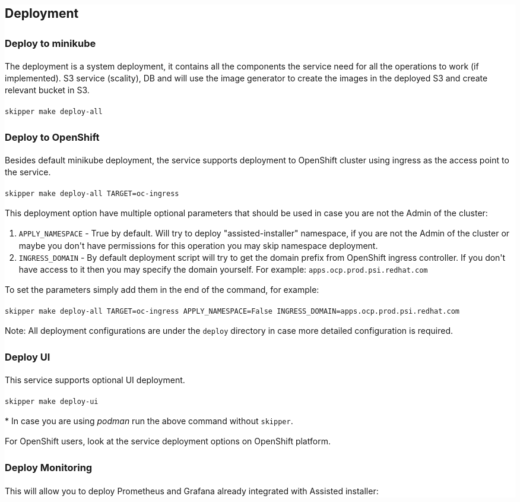 ## Deployment

### Deploy to minikube

The deployment is a system deployment, it contains all the components the service need for all the operations to work (if implemented).
S3 service (scality), DB and will use the image generator to create the images in the deployed S3 and create relevant bucket in S3.

```shell
skipper make deploy-all
```

### Deploy to OpenShift

Besides default minikube deployment, the service supports deployment to OpenShift cluster using ingress as the access point to the service.

```shell
skipper make deploy-all TARGET=oc-ingress
```

This deployment option have multiple optional parameters that should be used in case you are not the Admin of the cluster:

1. `APPLY_NAMESPACE` - True by default. Will try to deploy "assisted-installer" namespace, if you are not the Admin of the cluster or maybe you don't have permissions for this operation you may skip namespace deployment.
1. `INGRESS_DOMAIN` - By default deployment script will try to get the domain prefix from OpenShift ingress controller. If you don't have access to it then you may specify the domain yourself. For example: `apps.ocp.prod.psi.redhat.com`

To set the parameters simply add them in the end of the command, for example:

```shell
skipper make deploy-all TARGET=oc-ingress APPLY_NAMESPACE=False INGRESS_DOMAIN=apps.ocp.prod.psi.redhat.com
```

Note: All deployment configurations are under the `deploy` directory in case more detailed configuration is required.

### Deploy UI

This service supports optional UI deployment.

```shell
skipper make deploy-ui
```

\* In case you are using *podman* run the above command without `skipper`.

For OpenShift users, look at the service deployment options on OpenShift platform.

### Deploy Monitoring

This will allow you to deploy Prometheus and Grafana already integrated with Assisted installer:
